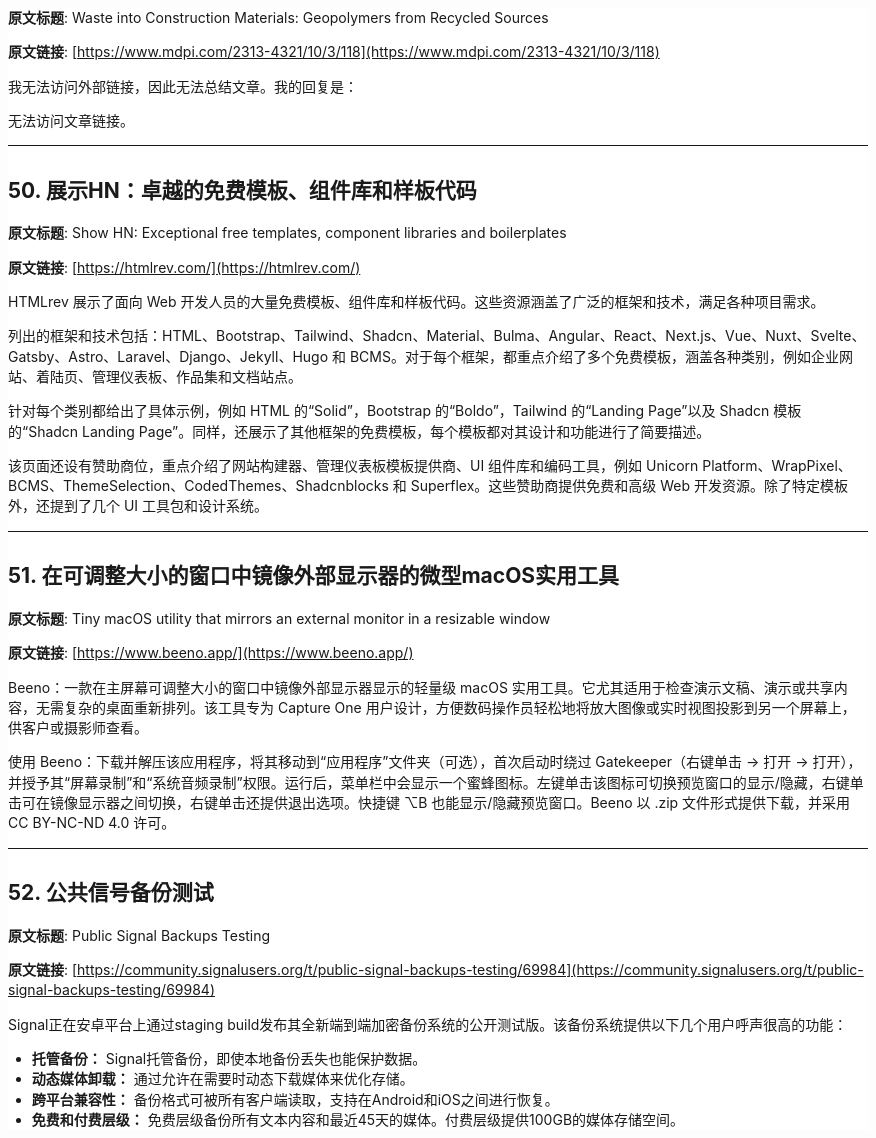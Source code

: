 **原文标题**: Waste into Construction Materials: Geopolymers from Recycled Sources

**原文链接**: [https://www.mdpi.com/2313-4321/10/3/118](https://www.mdpi.com/2313-4321/10/3/118)

我无法访问外部链接，因此无法总结文章。我的回复是：

无法访问文章链接。

---

## 50. 展示HN：卓越的免费模板、组件库和样板代码

**原文标题**: Show HN: Exceptional free templates, component libraries and boilerplates

**原文链接**: [https://htmlrev.com/](https://htmlrev.com/)

HTMLrev 展示了面向 Web 开发人员的大量免费模板、组件库和样板代码。这些资源涵盖了广泛的框架和技术，满足各种项目需求。

列出的框架和技术包括：HTML、Bootstrap、Tailwind、Shadcn、Material、Bulma、Angular、React、Next.js、Vue、Nuxt、Svelte、Gatsby、Astro、Laravel、Django、Jekyll、Hugo 和 BCMS。对于每个框架，都重点介绍了多个免费模板，涵盖各种类别，例如企业网站、着陆页、管理仪表板、作品集和文档站点。

针对每个类别都给出了具体示例，例如 HTML 的“Solid”，Bootstrap 的“Boldo”，Tailwind 的“Landing Page”以及 Shadcn 模板的“Shadcn Landing Page”。同样，还展示了其他框架的免费模板，每个模板都对其设计和功能进行了简要描述。

该页面还设有赞助商位，重点介绍了网站构建器、管理仪表板模板提供商、UI 组件库和编码工具，例如 Unicorn Platform、WrapPixel、BCMS、ThemeSelection、CodedThemes、Shadcnblocks 和 Superflex。这些赞助商提供免费和高级 Web 开发资源。除了特定模板外，还提到了几个 UI 工具包和设计系统。

---

## 51. 在可调整大小的窗口中镜像外部显示器的微型macOS实用工具

**原文标题**: Tiny macOS utility that mirrors an external monitor in a resizable window

**原文链接**: [https://www.beeno.app/](https://www.beeno.app/)

Beeno：一款在主屏幕可调整大小的窗口中镜像外部显示器显示的轻量级 macOS 实用工具。它尤其适用于检查演示文稿、演示或共享内容，无需复杂的桌面重新排列。该工具专为 Capture One 用户设计，方便数码操作员轻松地将放大图像或实时视图投影到另一个屏幕上，供客户或摄影师查看。

使用 Beeno：下载并解压该应用程序，将其移动到“应用程序”文件夹（可选），首次启动时绕过 Gatekeeper（右键单击 -> 打开 -> 打开），并授予其“屏幕录制”和“系统音频录制”权限。运行后，菜单栏中会显示一个蜜蜂图标。左键单击该图标可切换预览窗口的显示/隐藏，右键单击可在镜像显示器之间切换，右键单击还提供退出选项。快捷键 ⌥B 也能显示/隐藏预览窗口。Beeno 以 .zip 文件形式提供下载，并采用 CC BY-NC-ND 4.0 许可。

---

## 52. 公共信号备份测试

**原文标题**: Public Signal Backups Testing

**原文链接**: [https://community.signalusers.org/t/public-signal-backups-testing/69984](https://community.signalusers.org/t/public-signal-backups-testing/69984)

Signal正在安卓平台上通过staging build发布其全新端到端加密备份系统的公开测试版。该备份系统提供以下几个用户呼声很高的功能：

*   **托管备份：** Signal托管备份，即使本地备份丢失也能保护数据。
*   **动态媒体卸载：** 通过允许在需要时动态下载媒体来优化存储。
*   **跨平台兼容性：** 备份格式可被所有客户端读取，支持在Android和iOS之间进行恢复。
*   **免费和付费层级：** 免费层级备份所有文本内容和最近45天的媒体。付费层级提供100GB的媒体存储空间。
